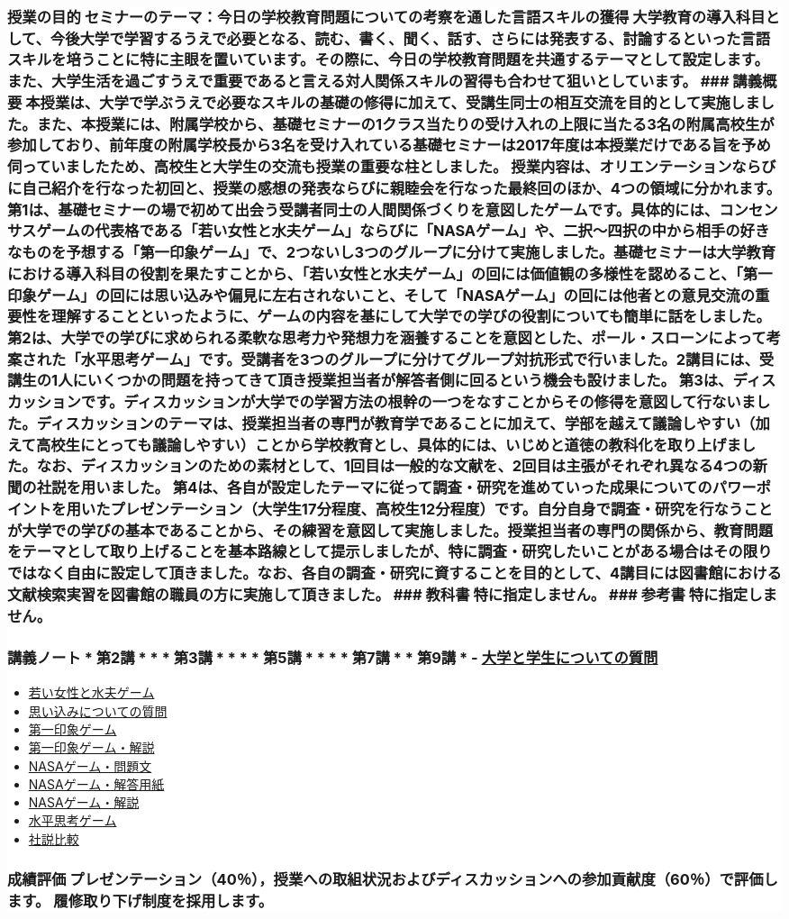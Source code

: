 ### 授業の目的 セミナーのテーマ：今日の学校教育問題についての考察を通した言語スキルの獲得 大学教育の導入科目として、今後大学で学習するうえで必要となる、読む、書く、聞く、話す、さらには発表する、討論するといった言語スキルを培うことに特に主眼を置いています。その際に、今日の学校教育問題を共通するテーマとして設定します。また、大学生活を過ごすうえで重要であると言える対人関係スキルの習得も合わせて狙いとしています。 ### 講義概要 本授業は、大学で学ぶうえで必要なスキルの基礎の修得に加えて、受講生同士の相互交流を目的として実施しました。また、本授業には、附属学校から、基礎セミナーの1クラス当たりの受け入れの上限に当たる3名の附属高校生が参加しており、前年度の附属学校長から3名を受け入れている基礎セミナーは2017年度は本授業だけである旨を予め伺っていましたため、高校生と大学生の交流も授業の重要な柱としました。 授業内容は、オリエンテーションならびに自己紹介を行なった初回と、授業の感想の発表ならびに親睦会を行なった最終回のほか、4つの領域に分かれます。 第1は、基礎セミナーの場で初めて出会う受講者同士の人間関係づくりを意図したゲームです。具体的には、コンセンサスゲームの代表格である「若い女性と水夫ゲーム」ならびに「NASAゲーム」や、二択～四択の中から相手の好きなものを予想する「第一印象ゲーム」で、2つないし3つのグループに分けて実施しました。基礎セミナーは大学教育における導入科目の役割を果たすことから、「若い女性と水夫ゲーム」の回には価値観の多様性を認めること、「第一印象ゲーム」の回には思い込みや偏見に左右されないこと、そして「NASAゲーム」の回には他者との意見交流の重要性を理解することといったように、ゲームの内容を基にして大学での学びの役割についても簡単に話をしました。 第2は、大学での学びに求められる柔軟な思考力や発想力を涵養することを意図とした、ポール・スローンによって考案された「水平思考ゲーム」です。受講者を3つのグループに分けてグループ対抗形式で行いました。2講目には、受講生の1人にいくつかの問題を持ってきて頂き授業担当者が解答者側に回るという機会も設けました。 第3は、ディスカッションです。ディスカッションが大学での学習方法の根幹の一つをなすことからその修得を意図して行ないました。ディスカッションのテーマは、授業担当者の専門が教育学であることに加えて、学部を越えて議論しやすい（加えて高校生にとっても議論しやすい）ことから学校教育とし、具体的には、いじめと道徳の教科化を取り上げました。なお、ディスカッションのための素材として、1回目は一般的な文献を、2回目は主張がそれぞれ異なる4つの新聞の社説を用いました。 第4は、各自が設定したテーマに従って調査・研究を進めていった成果についてのパワーポイントを用いたプレゼンテーション（大学生17分程度、高校生12分程度）です。自分自身で調査・研究を行なうことが大学での学びの基本であることから、その練習を意図して実施しました。授業担当者の専門の関係から、教育問題をテーマとして取り上げることを基本路線として提示しましたが、特に調査・研究したいことがある場合はその限りではなく自由に設定して頂きました。なお、各自の調査・研究に資することを目的として、4講目には図書館における文献検索実習を図書館の職員の方に実施して頂きました。 ### 教科書 特に指定しません。 ### 参考書 特に指定しません。

### 講義ノート * 第2講 *  *  * 第3講 *  *  *  * 第5講 *  *  *  * 第7講 *  * 第9講 * - [大学と学生についての質問](/files/682/lecture2-1)
- [若い女性と水夫ゲーム](/files/682/lecture2-3)
- [思い込みについての質問](/files/682/lecture3-1.pdf)
- [第一印象ゲーム](/files/682/lecture3-2.pdf)
- [第一印象ゲーム・解説](/files/682/lecture3-4.pdf)
- [NASAゲーム・問題文](/files/682/lecture5-1.pdf)
- [NASAゲーム・解答用紙](/files/682/lecture5-2.pdf)
- [NASAゲーム・解説](/files/682/lecture5-3-re.pdf)
- [ 水平思考ゲーム](/files/682/lecture7-1.pdf)
- [社説比較](/files/682/lecture9to11-1.pdf)


### 成績評価 プレゼンテーション（40％），授業への取組状況およびディスカッションへの参加貢献度（60％）で評価します。 履修取り下げ制度を採用します。
